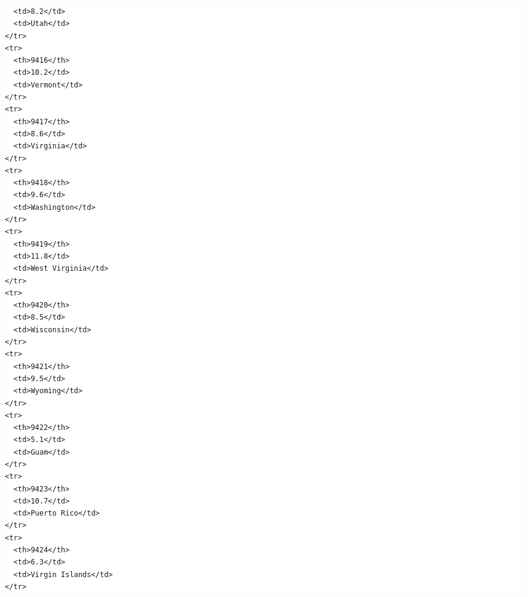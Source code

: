       <td>8.2</td>
      <td>Utah</td>
    </tr>
    <tr>
      <th>9416</th>
      <td>10.2</td>
      <td>Vermont</td>
    </tr>
    <tr>
      <th>9417</th>
      <td>8.6</td>
      <td>Virginia</td>
    </tr>
    <tr>
      <th>9418</th>
      <td>9.6</td>
      <td>Washington</td>
    </tr>
    <tr>
      <th>9419</th>
      <td>11.8</td>
      <td>West Virginia</td>
    </tr>
    <tr>
      <th>9420</th>
      <td>8.5</td>
      <td>Wisconsin</td>
    </tr>
    <tr>
      <th>9421</th>
      <td>9.5</td>
      <td>Wyoming</td>
    </tr>
    <tr>
      <th>9422</th>
      <td>5.1</td>
      <td>Guam</td>
    </tr>
    <tr>
      <th>9423</th>
      <td>10.7</td>
      <td>Puerto Rico</td>
    </tr>
    <tr>
      <th>9424</th>
      <td>6.3</td>
      <td>Virgin Islands</td>
    </tr>
  </tbody>
</table>
</div>
